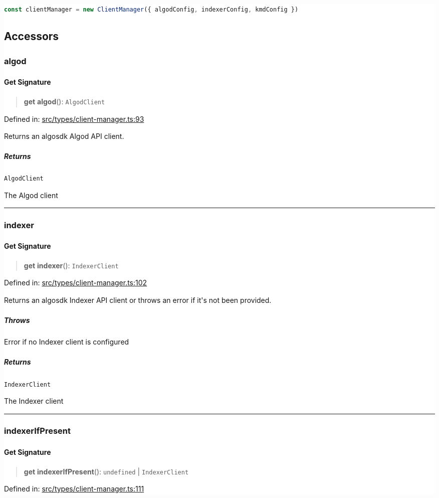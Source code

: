 ```typescript
const clientManager = new ClientManager({ algodConfig, indexerConfig, kmdConfig })
```

## Accessors

### algod

#### Get Signature

> **get** **algod**(): `AlgodClient`

Defined in: [src/types/client-manager.ts:93](https://github.com/algorandfoundation/algokit-utils-ts/blob/main/src/types/client-manager.ts#L93)

Returns an algosdk Algod API client.

##### Returns

`AlgodClient`

The Algod client

***

### indexer

#### Get Signature

> **get** **indexer**(): `IndexerClient`

Defined in: [src/types/client-manager.ts:102](https://github.com/algorandfoundation/algokit-utils-ts/blob/main/src/types/client-manager.ts#L102)

Returns an algosdk Indexer API client or throws an error if it's not been provided.

##### Throws

Error if no Indexer client is configured

##### Returns

`IndexerClient`

The Indexer client

***

### indexerIfPresent

#### Get Signature

> **get** **indexerIfPresent**(): `undefined` \| `IndexerClient`

Defined in: [src/types/client-manager.ts:111](https://github.com/algorandfoundation/algokit-utils-ts/blob/main/src/types/client-manager.ts#L111)
